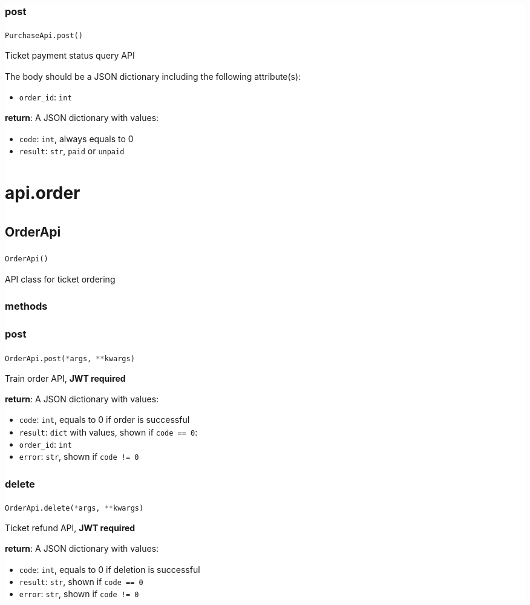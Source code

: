 ### post
```python
PurchaseApi.post()
```

Ticket payment status query API

The body should be a JSON dictionary including the following attribute(s):
 - `order_id`: `int`

**return**: A JSON dictionary with values:
 - `code`: `int`, always equals to 0
 - `result`: `str`, `paid` or `unpaid`


# api.order


## OrderApi
```python
OrderApi()
```

API class for ticket ordering


### methods


### post
```python
OrderApi.post(*args, **kwargs)
```

Train order API, **JWT required**

**return**: A JSON dictionary with values:
 - `code`: `int`, equals to 0 if order is successful
 - `result`: `dict` with values, shown if `code == 0`:
  - `order_id`: `int`
 - `error`: `str`, shown if `code != 0`


### delete
```python
OrderApi.delete(*args, **kwargs)
```

Ticket refund API, **JWT required**

**return**: A JSON dictionary with values:
 - `code`: `int`, equals to 0 if deletion is successful
 - `result`: `str`, shown if `code == 0`
 - `error`: `str`, shown if `code != 0`

